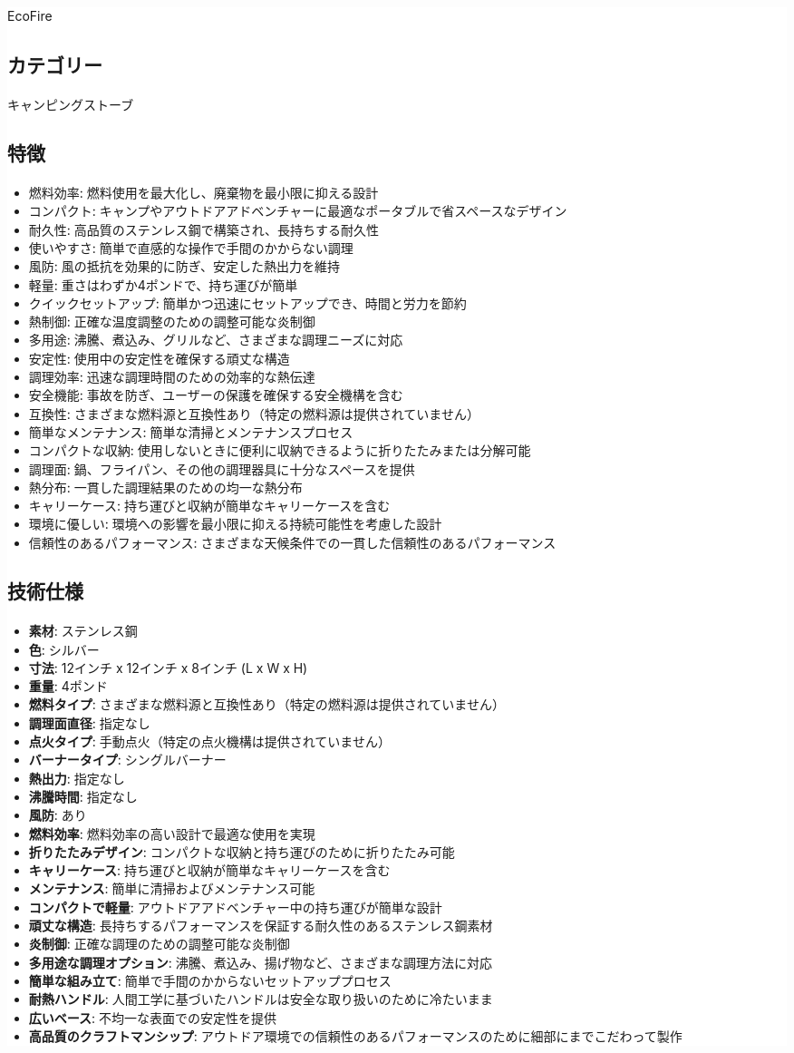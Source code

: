 EcoFire

## カテゴリー

キャンピングストーブ

## 特徴

- 燃料効率: 燃料使用を最大化し、廃棄物を最小限に抑える設計
- コンパクト: キャンプやアウトドアアドベンチャーに最適なポータブルで省スペースなデザイン
- 耐久性: 高品質のステンレス鋼で構築され、長持ちする耐久性
- 使いやすさ: 簡単で直感的な操作で手間のかからない調理
- 風防: 風の抵抗を効果的に防ぎ、安定した熱出力を維持
- 軽量: 重さはわずか4ポンドで、持ち運びが簡単
- クイックセットアップ: 簡単かつ迅速にセットアップでき、時間と労力を節約
- 熱制御: 正確な温度調整のための調整可能な炎制御
- 多用途: 沸騰、煮込み、グリルなど、さまざまな調理ニーズに対応
- 安定性: 使用中の安定性を確保する頑丈な構造
- 調理効率: 迅速な調理時間のための効率的な熱伝達
- 安全機能: 事故を防ぎ、ユーザーの保護を確保する安全機構を含む
- 互換性: さまざまな燃料源と互換性あり（特定の燃料源は提供されていません）
- 簡単なメンテナンス: 簡単な清掃とメンテナンスプロセス
- コンパクトな収納: 使用しないときに便利に収納できるように折りたたみまたは分解可能
- 調理面: 鍋、フライパン、その他の調理器具に十分なスペースを提供
- 熱分布: 一貫した調理結果のための均一な熱分布
- キャリーケース: 持ち運びと収納が簡単なキャリーケースを含む
- 環境に優しい: 環境への影響を最小限に抑える持続可能性を考慮した設計
- 信頼性のあるパフォーマンス: さまざまな天候条件での一貫した信頼性のあるパフォーマンス

## 技術仕様

- **素材**: ステンレス鋼
- **色**: シルバー
- **寸法**: 12インチ x 12インチ x 8インチ (L x W x H)
- **重量**: 4ポンド
- **燃料タイプ**: さまざまな燃料源と互換性あり（特定の燃料源は提供されていません）
- **調理面直径**: 指定なし
- **点火タイプ**: 手動点火（特定の点火機構は提供されていません）
- **バーナータイプ**: シングルバーナー
- **熱出力**: 指定なし
- **沸騰時間**: 指定なし
- **風防**: あり
- **燃料効率**: 燃料効率の高い設計で最適な使用を実現
- **折りたたみデザイン**: コンパクトな収納と持ち運びのために折りたたみ可能
- **キャリーケース**: 持ち運びと収納が簡単なキャリーケースを含む
- **メンテナンス**: 簡単に清掃およびメンテナンス可能
- **コンパクトで軽量**: アウトドアアドベンチャー中の持ち運びが簡単な設計
- **頑丈な構造**: 長持ちするパフォーマンスを保証する耐久性のあるステンレス鋼素材
- **炎制御**: 正確な調理のための調整可能な炎制御
- **多用途な調理オプション**: 沸騰、煮込み、揚げ物など、さまざまな調理方法に対応
- **簡単な組み立て**: 簡単で手間のかからないセットアッププロセス
- **耐熱ハンドル**: 人間工学に基づいたハンドルは安全な取り扱いのために冷たいまま
- **広いベース**: 不均一な表面での安定性を提供
- **高品質のクラフトマンシップ**: アウトドア環境での信頼性のあるパフォーマンスのために細部にまでこだわって製作
